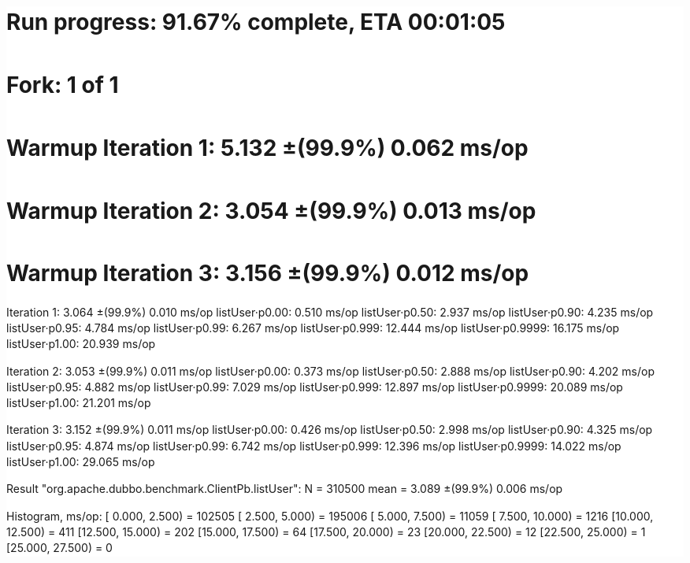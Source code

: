 # Run progress: 91.67% complete, ETA 00:01:05
# Fork: 1 of 1
# Warmup Iteration   1: 5.132 ±(99.9%) 0.062 ms/op
# Warmup Iteration   2: 3.054 ±(99.9%) 0.013 ms/op
# Warmup Iteration   3: 3.156 ±(99.9%) 0.012 ms/op
Iteration   1: 3.064 ±(99.9%) 0.010 ms/op
                 listUser·p0.00:   0.510 ms/op
                 listUser·p0.50:   2.937 ms/op
                 listUser·p0.90:   4.235 ms/op
                 listUser·p0.95:   4.784 ms/op
                 listUser·p0.99:   6.267 ms/op
                 listUser·p0.999:  12.444 ms/op
                 listUser·p0.9999: 16.175 ms/op
                 listUser·p1.00:   20.939 ms/op

Iteration   2: 3.053 ±(99.9%) 0.011 ms/op
                 listUser·p0.00:   0.373 ms/op
                 listUser·p0.50:   2.888 ms/op
                 listUser·p0.90:   4.202 ms/op
                 listUser·p0.95:   4.882 ms/op
                 listUser·p0.99:   7.029 ms/op
                 listUser·p0.999:  12.897 ms/op
                 listUser·p0.9999: 20.089 ms/op
                 listUser·p1.00:   21.201 ms/op

Iteration   3: 3.152 ±(99.9%) 0.011 ms/op
                 listUser·p0.00:   0.426 ms/op
                 listUser·p0.50:   2.998 ms/op
                 listUser·p0.90:   4.325 ms/op
                 listUser·p0.95:   4.874 ms/op
                 listUser·p0.99:   6.742 ms/op
                 listUser·p0.999:  12.396 ms/op
                 listUser·p0.9999: 14.022 ms/op
                 listUser·p1.00:   29.065 ms/op



Result "org.apache.dubbo.benchmark.ClientPb.listUser":
  N = 310500
  mean =      3.089 ±(99.9%) 0.006 ms/op

  Histogram, ms/op:
    [ 0.000,  2.500) = 102505 
    [ 2.500,  5.000) = 195006 
    [ 5.000,  7.500) = 11059 
    [ 7.500, 10.000) = 1216 
    [10.000, 12.500) = 411 
    [12.500, 15.000) = 202 
    [15.000, 17.500) = 64 
    [17.500, 20.000) = 23 
    [20.000, 22.500) = 12 
    [22.500, 25.000) = 1 
    [25.000, 27.500) = 0 
